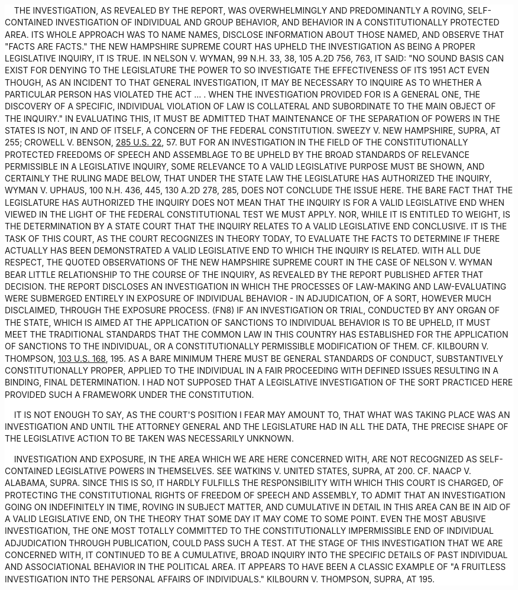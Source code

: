     THE INVESTIGATION, AS REVEALED BY THE REPORT, WAS OVERWHELMINGLY AND PREDOMINANTLY A ROVING, SELF-CONTAINED INVESTIGATION OF INDIVIDUAL AND GROUP BEHAVIOR, AND BEHAVIOR IN A CONSTITUTIONALLY PROTECTED AREA.  ITS WHOLE APPROACH WAS TO NAME NAMES, DISCLOSE INFORMATION ABOUT THOSE NAMED, AND OBSERVE THAT "FACTS ARE FACTS."  THE NEW HAMPSHIRE SUPREME COURT HAS UPHELD THE INVESTIGATION AS BEING A PROPER LEGISLATIVE INQUIRY, IT IS TRUE.  IN NELSON V. WYMAN, 99 N.H. 33, 38, 105 A.2D 756, 763, IT SAID:  "NO SOUND BASIS CAN EXIST FOR DENYING TO THE LEGISLATURE THE POWER TO SO INVESTIGATE THE EFFECTIVENESS OF ITS 1951 ACT EVEN THOUGH, AS AN INCIDENT TO THAT GENERAL INVESTIGATION, IT MAY BE NECESSARY TO INQUIRE AS TO WHETHER A PARTICULAR PERSON HAS VIOLATED THE ACT  ...  .  WHEN THE INVESTIGATION PROVIDED FOR IS A GENERAL ONE, THE DISCOVERY OF A SPECIFIC, INDIVIDUAL VIOLATION OF LAW IS COLLATERAL AND SUBORDINATE TO THE MAIN OBJECT OF THE INQUIRY."  IN EVALUATING THIS, IT MUST BE ADMITTED THAT MAINTENANCE OF THE SEPARATION OF POWERS IN THE STATES IS NOT, IN AND OF ITSELF, A CONCERN OF THE FEDERAL CONSTITUTION.  SWEEZY V. NEW HAMPSHIRE, SUPRA, AT 255; CROWELL V. BENSON, [285 U.S. 22][/us/courts/scotus/usReporter/285/22], 57.  BUT FOR AN INVESTIGATION IN THE FIELD OF THE CONSTITUTIONALLY PROTECTED FREEDOMS OF SPEECH AND ASSEMBLAGE TO BE UPHELD BY THE BROAD STANDARDS OF RELEVANCE PERMISSIBLE IN A LEGISLATIVE INQUIRY, SOME RELEVANCE TO A VALID LEGISLATIVE PURPOSE MUST BE SHOWN, AND CERTAINLY THE RULING MADE BELOW, THAT UNDER THE STATE LAW THE LEGISLATURE HAS AUTHORIZED THE INQUIRY, WYMAN V. UPHAUS, 100 N.H. 436, 445, 130 A.2D 278, 285, DOES NOT CONCLUDE THE ISSUE HERE.  THE BARE FACT THAT THE LEGISLATURE HAS AUTHORIZED THE INQUIRY DOES NOT MEAN THAT THE INQUIRY IS FOR A VALID LEGISLATIVE END WHEN VIEWED IN THE LIGHT OF THE FEDERAL CONSTITUTIONAL TEST WE MUST APPLY.  NOR, WHILE IT IS ENTITLED TO WEIGHT, IS THE DETERMINATION BY A STATE COURT THAT THE INQUIRY RELATES TO A VALID LEGISLATIVE END CONCLUSIVE.  IT IS THE TASK OF THIS COURT, AS THE COURT RECOGNIZES IN THEORY TODAY, TO EVALUATE THE FACTS TO DETERMINE IF THERE ACTUALLY HAS BEEN DEMONSTRATED A VALID LEGISLATIVE END TO WHICH THE INQUIRY IS RELATED.  WITH ALL DUE RESPECT, THE QUOTED OBSERVATIONS OF THE NEW HAMPSHIRE SUPREME COURT IN THE CASE OF NELSON V. WYMAN BEAR LITTLE RELATIONSHIP TO THE COURSE OF THE INQUIRY, AS REVEALED BY THE REPORT PUBLISHED AFTER THAT DECISION.  THE REPORT DISCLOSES AN INVESTIGATION IN WHICH THE PROCESSES OF LAW-MAKING AND LAW-EVALUATING WERE SUBMERGED ENTIRELY IN EXPOSURE OF INDIVIDUAL BEHAVIOR - IN ADJUDICATION, OF A SORT, HOWEVER MUCH DISCLAIMED, THROUGH THE EXPOSURE PROCESS.  (FN8)  IF AN INVESTIGATION OR TRIAL, CONDUCTED BY ANY ORGAN OF THE STATE, WHICH IS AIMED AT THE APPLICATION OF SANCTIONS TO INDIVIDUAL BEHAVIOR IS TO BE UPHELD, IT MUST MEET THE TRADITIONAL STANDARDS THAT THE COMMON LAW IN THIS COUNTRY HAS ESTABLISHED FOR THE APPLICATION OF SANCTIONS TO THE INDIVIDUAL, OR A CONSTITUTIONALLY PERMISSIBLE MODIFICATION OF THEM.  CF. KILBOURN V. THOMPSON, [103 U.S. 168][/us/courts/scotus/usReporter/103/168], 195.  AS A BARE MINIMUM THERE MUST BE GENERAL STANDARDS OF CONDUCT, SUBSTANTIVELY CONSTITUTIONALLY PROPER, APPLIED TO THE INDIVIDUAL IN A FAIR PROCEEDING WITH DEFINED ISSUES RESULTING IN A BINDING, FINAL DETERMINATION.  I HAD NOT SUPPOSED THAT A LEGISLATIVE INVESTIGATION OF THE SORT PRACTICED HERE PROVIDED SUCH A FRAMEWORK UNDER THE CONSTITUTION.

    IT IS NOT ENOUGH TO SAY, AS THE COURT'S POSITION I FEAR MAY AMOUNT TO, THAT WHAT WAS TAKING PLACE WAS AN INVESTIGATION AND UNTIL THE ATTORNEY GENERAL AND THE LEGISLATURE HAD IN ALL THE DATA, THE PRECISE SHAPE OF THE LEGISLATIVE ACTION TO BE TAKEN WAS NECESSARILY UNKNOWN.

    INVESTIGATION AND EXPOSURE, IN THE AREA WHICH WE ARE HERE CONCERNED WITH, ARE NOT RECOGNIZED AS SELF-CONTAINED LEGISLATIVE POWERS IN THEMSELVES.  SEE WATKINS V. UNITED STATES, SUPRA, AT 200.  CF. NAACP V. ALABAMA, SUPRA.  SINCE THIS IS SO, IT HARDLY FULFILLS THE RESPONSIBILITY WITH WHICH THIS COURT IS CHARGED, OF PROTECTING THE CONSTITUTIONAL RIGHTS OF FREEDOM OF SPEECH AND ASSEMBLY, TO ADMIT THAT AN INVESTIGATION GOING ON INDEFINITELY IN TIME, ROVING IN SUBJECT MATTER, AND CUMULATIVE IN DETAIL IN THIS AREA CAN BE IN AID OF A VALID LEGISLATIVE END, ON THE THEORY THAT SOME DAY IT MAY COME TO SOME POINT.  EVEN THE MOST ABUSIVE INVESTIGATION, THE ONE MOST TOTALLY COMMITTED TO THE CONSTITUTIONALLY IMPERMISSIBLE END OF INDIVIDUAL ADJUDICATION THROUGH PUBLICATION, COULD PASS SUCH A TEST.  AT THE STAGE OF THIS INVESTIGATION THAT WE ARE CONCERNED WITH, IT CONTINUED TO BE A CUMULATIVE, BROAD INQUIRY INTO THE SPECIFIC DETAILS OF PAST INDIVIDUAL AND ASSOCIATIONAL BEHAVIOR IN THE POLITICAL AREA.  IT APPEARS TO HAVE BEEN A CLASSIC EXAMPLE OF "A FRUITLESS INVESTIGATION INTO THE PERSONAL AFFAIRS OF INDIVIDUALS."  KILBOURN V. THOMPSON, SUPRA, AT 195.


[/us/courts/scotus/usReporter/360/72]: https://publicdocs.github.io/go/links?ns=uslm-x&ref=%2Fus%2Fcourts%2Fscotus%2FusReporter%2F360%2F72
[/us/courts/scotus/usReporter/350/497]: https://publicdocs.github.io/go/links?ns=uslm-x&ref=%2Fus%2Fcourts%2Fscotus%2FusReporter%2F350%2F497
[/us/courts/scotus/usReporter/354/234]: https://publicdocs.github.io/go/links?ns=uslm-x&ref=%2Fus%2Fcourts%2Fscotus%2FusReporter%2F354%2F234
[/us/courts/scotus/usReporter/357/449]: https://publicdocs.github.io/go/links?ns=uslm-x&ref=%2Fus%2Fcourts%2Fscotus%2FusReporter%2F357%2F449
[/us/courts/scotus/usReporter/355/16]: https://publicdocs.github.io/go/links?ns=uslm-x&ref=%2Fus%2Fcourts%2Fscotus%2FusReporter%2F355%2F16
[/us/courts/scotus/usReporter/354/234]: https://publicdocs.github.io/go/links?ns=uslm-x&ref=%2Fus%2Fcourts%2Fscotus%2FusReporter%2F354%2F234
[/us/courts/scotus/usReporter/350/497]: https://publicdocs.github.io/go/links?ns=uslm-x&ref=%2Fus%2Fcourts%2Fscotus%2FusReporter%2F350%2F497
[/us/usc/t28/s1257]: https://publicdocs.github.io/go/links?ns=uslm&ref=%2Fus%2Fusc%2Ft28%2Fs1257
[/us/courts/scotus/usReporter/326/120]: https://publicdocs.github.io/go/links?ns=uslm-x&ref=%2Fus%2Fcourts%2Fscotus%2FusReporter%2F326%2F120
[/us/courts/scotus/usReporter/187/71]: https://publicdocs.github.io/go/links?ns=uslm-x&ref=%2Fus%2Fcourts%2Fscotus%2FusReporter%2F187%2F71
[/us/courts/scotus/usReporter/357/449]: https://publicdocs.github.io/go/links?ns=uslm-x&ref=%2Fus%2Fcourts%2Fscotus%2FusReporter%2F357%2F449
[/us/courts/scotus/usReporter/344/183]: https://publicdocs.github.io/go/links?ns=uslm-x&ref=%2Fus%2Fcourts%2Fscotus%2FusReporter%2F344%2F183
[/us/courts/scotus/usReporter/341/494]: https://publicdocs.github.io/go/links?ns=uslm-x&ref=%2Fus%2Fcourts%2Fscotus%2FusReporter%2F341%2F494
[/us/courts/scotus/usReporter/310/296]: https://publicdocs.github.io/go/links?ns=uslm-x&ref=%2Fus%2Fcourts%2Fscotus%2FusReporter%2F310%2F296
[/us/courts/scotus/usReporter/356/165]: https://publicdocs.github.io/go/links?ns=uslm-x&ref=%2Fus%2Fcourts%2Fscotus%2FusReporter%2F356%2F165
[/us/usc/t18/s2385]: https://publicdocs.github.io/go/links?ns=uslm&ref=%2Fus%2Fusc%2Ft18%2Fs2385
[/us/courts/scotus/usReporter/354/178]: https://publicdocs.github.io/go/links?ns=uslm-x&ref=%2Fus%2Fcourts%2Fscotus%2FusReporter%2F354%2F178
[/us/courts/scotus/usReporter/354/234]: https://publicdocs.github.io/go/links?ns=uslm-x&ref=%2Fus%2Fcourts%2Fscotus%2FusReporter%2F354%2F234
[/us/courts/scotus/usReporter/357/449]: https://publicdocs.github.io/go/links?ns=uslm-x&ref=%2Fus%2Fcourts%2Fscotus%2FusReporter%2F357%2F449
[/us/courts/scotus/usReporter/268/652]: https://publicdocs.github.io/go/links?ns=uslm-x&ref=%2Fus%2Fcourts%2Fscotus%2FusReporter%2F268%2F652
[/us/courts/scotus/usReporter/283/697]: https://publicdocs.github.io/go/links?ns=uslm-x&ref=%2Fus%2Fcourts%2Fscotus%2FusReporter%2F283%2F697
[/us/courts/scotus/usReporter/344/183]: https://publicdocs.github.io/go/links?ns=uslm-x&ref=%2Fus%2Fcourts%2Fscotus%2FusReporter%2F344%2F183
[/us/courts/scotus/usReporter/353/232]: https://publicdocs.github.io/go/links?ns=uslm-x&ref=%2Fus%2Fcourts%2Fscotus%2FusReporter%2F353%2F232
[/us/courts/scotus/usReporter/357/513]: https://publicdocs.github.io/go/links?ns=uslm-x&ref=%2Fus%2Fcourts%2Fscotus%2FusReporter%2F357%2F513
[/us/courts/scotus/usReporter/354/234]: https://publicdocs.github.io/go/links?ns=uslm-x&ref=%2Fus%2Fcourts%2Fscotus%2FusReporter%2F354%2F234
[/us/courts/scotus/usReporter/344/183]: https://publicdocs.github.io/go/links?ns=uslm-x&ref=%2Fus%2Fcourts%2Fscotus%2FusReporter%2F344%2F183
[/us/courts/scotus/usReporter/345/41]: https://publicdocs.github.io/go/links?ns=uslm-x&ref=%2Fus%2Fcourts%2Fscotus%2FusReporter%2F345%2F41
[/us/courts/scotus/usReporter/299/353]: https://publicdocs.github.io/go/links?ns=uslm-x&ref=%2Fus%2Fcourts%2Fscotus%2FusReporter%2F299%2F353
[/us/courts/scotus/usReporter/323/516]: https://publicdocs.github.io/go/links?ns=uslm-x&ref=%2Fus%2Fcourts%2Fscotus%2FusReporter%2F323%2F516
[/us/courts/scotus/usReporter/268/652]: https://publicdocs.github.io/go/links?ns=uslm-x&ref=%2Fus%2Fcourts%2Fscotus%2FusReporter%2F268%2F652
[/us/courts/scotus/usReporter/302/319]: https://publicdocs.github.io/go/links?ns=uslm-x&ref=%2Fus%2Fcourts%2Fscotus%2FusReporter%2F302%2F319
[/us/courts/scotus/usReporter/310/296]: https://publicdocs.github.io/go/links?ns=uslm-x&ref=%2Fus%2Fcourts%2Fscotus%2FusReporter%2F310%2F296
[/us/courts/scotus/usReporter/355/313]: https://publicdocs.github.io/go/links?ns=uslm-x&ref=%2Fus%2Fcourts%2Fscotus%2FusReporter%2F355%2F313
[/us/courts/scotus/usReporter/354/298]: https://publicdocs.github.io/go/links?ns=uslm-x&ref=%2Fus%2Fcourts%2Fscotus%2FusReporter%2F354%2F298
[/us/courts/scotus/usReporter/350/497]: https://publicdocs.github.io/go/links?ns=uslm-x&ref=%2Fus%2Fcourts%2Fscotus%2FusReporter%2F350%2F497
[/us/courts/scotus/usReporter/285/22]: https://publicdocs.github.io/go/links?ns=uslm-x&ref=%2Fus%2Fcourts%2Fscotus%2FusReporter%2F285%2F22
[/us/courts/scotus/usReporter/103/168]: https://publicdocs.github.io/go/links?ns=uslm-x&ref=%2Fus%2Fcourts%2Fscotus%2FusReporter%2F103%2F168
[/us/courts/scotus/usReporter/273/135]: https://publicdocs.github.io/go/links?ns=uslm-x&ref=%2Fus%2Fcourts%2Fscotus%2FusReporter%2F273%2F135
[/us/courts/scotus/usReporter/103/168]: https://publicdocs.github.io/go/links?ns=uslm-x&ref=%2Fus%2Fcourts%2Fscotus%2FusReporter%2F103%2F168
[/us/courts/scotus/usReporter/273/135]: https://publicdocs.github.io/go/links?ns=uslm-x&ref=%2Fus%2Fcourts%2Fscotus%2FusReporter%2F273%2F135
[/us/stat/68/776]: https://publicdocs.github.io/go/links?ns=uslm&ref=%2Fus%2Fstat%2F68%2F776
[/us/usc/t50/s844]: https://publicdocs.github.io/go/links?ns=uslm&ref=%2Fus%2Fusc%2Ft50%2Fs844
[/us/courts/scotus/usReporter/239/441]: https://publicdocs.github.io/go/links?ns=uslm-x&ref=%2Fus%2Fcourts%2Fscotus%2FusReporter%2F239%2F441
[/us/courts/scotus/usReporter/342/485]: https://publicdocs.github.io/go/links?ns=uslm-x&ref=%2Fus%2Fcourts%2Fscotus%2FusReporter%2F342%2F485
[/us/courts/scotus/usReporter/343/250]: https://publicdocs.github.io/go/links?ns=uslm-x&ref=%2Fus%2Fcourts%2Fscotus%2FusReporter%2F343%2F250
[/us/courts/scotus/usReporter/328/303]: https://publicdocs.github.io/go/links?ns=uslm-x&ref=%2Fus%2Fcourts%2Fscotus%2FusReporter%2F328%2F303
[/us/courts/scotus/usReporter/341/123]: https://publicdocs.github.io/go/links?ns=uslm-x&ref=%2Fus%2Fcourts%2Fscotus%2FusReporter%2F341%2F123